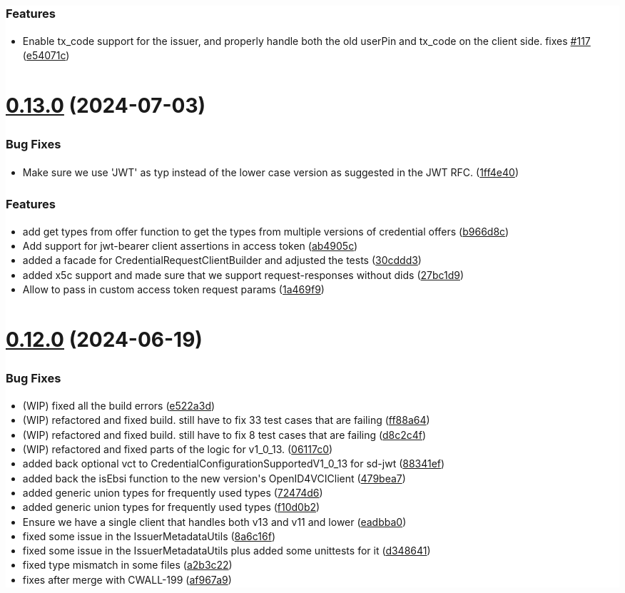 ### Features

- Enable tx_code support for the issuer, and properly handle both the old userPin and tx_code on the client side. fixes [#117](https://github.com/Sphereon-Opensource/OID4VC/issues/117) ([e54071c](https://github.com/Sphereon-Opensource/OID4VC/commit/e54071c65b00ef921acafa2c2c73707a3bc33a44))

# [0.13.0](https://github.com/Sphereon-Opensource/OID4VC/compare/v0.12.0...v0.13.0) (2024-07-03)

### Bug Fixes

- Make sure we use 'JWT' as typ instead of the lower case version as suggested in the JWT RFC. ([1ff4e40](https://github.com/Sphereon-Opensource/OID4VC/commit/1ff4e40cefb183072951e3ede3f8b3a5842d645a))

### Features

- add get types from offer function to get the types from multiple versions of credential offers ([b966d8c](https://github.com/Sphereon-Opensource/OID4VC/commit/b966d8c75bb3df36e816706b961e749b86ae1586))
- Add support for jwt-bearer client assertions in access token ([ab4905c](https://github.com/Sphereon-Opensource/OID4VC/commit/ab4905ce7b4465b0c8adce6140209fb2c39f1469))
- added a facade for CredentialRequestClientBuilder and adjusted the tests ([30cddd3](https://github.com/Sphereon-Opensource/OID4VC/commit/30cddd3af544e97047d27f48d1d76ce16f80a79b))
- added x5c support and made sure that we support request-responses without dids ([27bc1d9](https://github.com/Sphereon-Opensource/OID4VC/commit/27bc1d9522fa74d8016dced63fa415efb6c4eebc))
- Allow to pass in custom access token request params ([1a469f9](https://github.com/Sphereon-Opensource/OID4VC/commit/1a469f9f1f07dc54facf831b3336eb706cb0fe7a))

# [0.12.0](https://github.com/Sphereon-Opensource/OID4VC/compare/v0.10.3...v0.12.0) (2024-06-19)

### Bug Fixes

- (WIP) fixed all the build errors ([e522a3d](https://github.com/Sphereon-Opensource/OID4VC/commit/e522a3dd5821fb710211e35c8871f89772b672a0))
- (WIP) refactored and fixed build. still have to fix 33 test cases that are failing ([ff88a64](https://github.com/Sphereon-Opensource/OID4VC/commit/ff88a647574baa9813939c296342cc112d00237f))
- (WIP) refactored and fixed build. still have to fix 8 test cases that are failing ([d8c2c4f](https://github.com/Sphereon-Opensource/OID4VC/commit/d8c2c4fa8d73ea14a0faa823a394cde23733db8f))
- (WIP) refactored and fixed parts of the logic for v1_0_13. ([06117c0](https://github.com/Sphereon-Opensource/OID4VC/commit/06117c0fd9a06170284ce5a89075d5b12fcd7d7b))
- added back optional vct to CredentialConfigurationSupportedV1_0_13 for sd-jwt ([88341ef](https://github.com/Sphereon-Opensource/OID4VC/commit/88341ef186c5c2842bf16729ab5c02fae9f22999))
- added back the isEbsi function to the new version's OpenID4VCIClient ([479bea7](https://github.com/Sphereon-Opensource/OID4VC/commit/479bea791e2d82a1e564e08a569f4caf205e1cc1))
- added generic union types for frequently used types ([72474d6](https://github.com/Sphereon-Opensource/OID4VC/commit/72474d6b95d58914d31ee36875feace8f0432942))
- added generic union types for frequently used types ([f10d0b2](https://github.com/Sphereon-Opensource/OID4VC/commit/f10d0b22c4a1c4f6d57fe21d5a7d659f35a3fc27))
- Ensure we have a single client that handles both v13 and v11 and lower ([eadbba0](https://github.com/Sphereon-Opensource/OID4VC/commit/eadbba03ddb6e9e32b69bb3a4d9eb9ca8ac2d260))
- fixed some issue in the IssuerMetadataUtils ([8a6c16f](https://github.com/Sphereon-Opensource/OID4VC/commit/8a6c16f39fdee838d935edbc46c6842b628f08b7))
- fixed some issue in the IssuerMetadataUtils plus added some unittests for it ([d348641](https://github.com/Sphereon-Opensource/OID4VC/commit/d348641523d786d354fff3dfe75dbdda18e2d550))
- fixed type mismatch in some files ([a2b3c22](https://github.com/Sphereon-Opensource/OID4VC/commit/a2b3c2294331bceea8c39228b9b3da1c385d01cd))
- fixes after merge with CWALL-199 ([af967a9](https://github.com/Sphereon-Opensource/OID4VC/commit/af967a96370f6dce8b9afad296fc2ff1c557dd84))